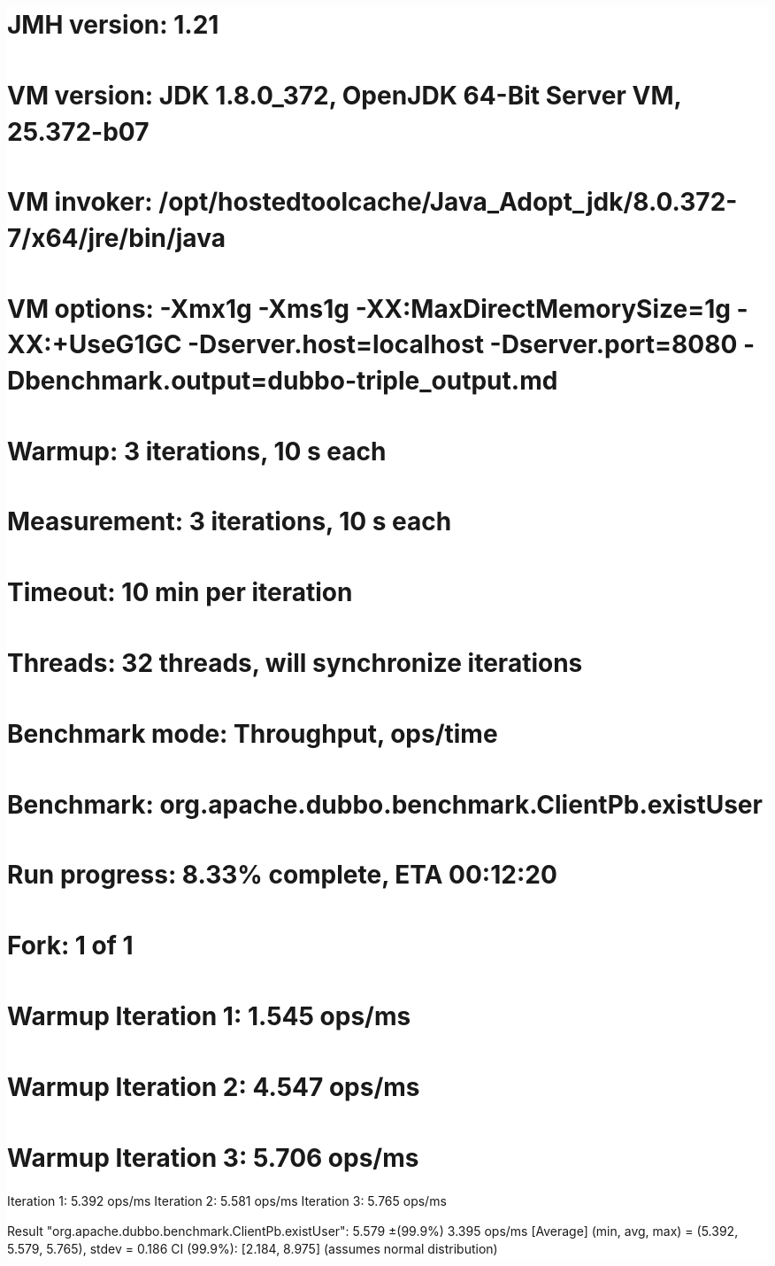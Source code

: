 
# JMH version: 1.21
# VM version: JDK 1.8.0_372, OpenJDK 64-Bit Server VM, 25.372-b07
# VM invoker: /opt/hostedtoolcache/Java_Adopt_jdk/8.0.372-7/x64/jre/bin/java
# VM options: -Xmx1g -Xms1g -XX:MaxDirectMemorySize=1g -XX:+UseG1GC -Dserver.host=localhost -Dserver.port=8080 -Dbenchmark.output=dubbo-triple_output.md
# Warmup: 3 iterations, 10 s each
# Measurement: 3 iterations, 10 s each
# Timeout: 10 min per iteration
# Threads: 32 threads, will synchronize iterations
# Benchmark mode: Throughput, ops/time
# Benchmark: org.apache.dubbo.benchmark.ClientPb.existUser

# Run progress: 8.33% complete, ETA 00:12:20
# Fork: 1 of 1
# Warmup Iteration   1: 1.545 ops/ms
# Warmup Iteration   2: 4.547 ops/ms
# Warmup Iteration   3: 5.706 ops/ms
Iteration   1: 5.392 ops/ms
Iteration   2: 5.581 ops/ms
Iteration   3: 5.765 ops/ms


Result "org.apache.dubbo.benchmark.ClientPb.existUser":
  5.579 ±(99.9%) 3.395 ops/ms [Average]
  (min, avg, max) = (5.392, 5.579, 5.765), stdev = 0.186
  CI (99.9%): [2.184, 8.975] (assumes normal distribution)

